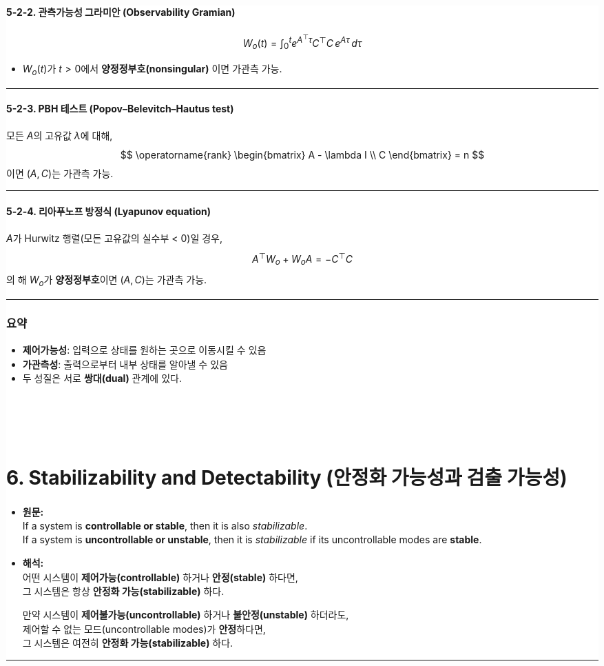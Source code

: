 
#### 5-2-2. 관측가능성 그라미안 (Observability Gramian)
$$
W_o(t) = \int_0^t e^{A^\top \tau} C^\top C \, e^{A \tau}\, d\tau
$$
- $W_o(t)$가 $t>0$에서 **양정정부호(nonsingular)** 이면 가관측 가능.

---

#### 5-2-3. PBH 테스트 (Popov–Belevitch–Hautus test)
모든 $A$의 고유값 $\lambda$에 대해,
$$
\operatorname{rank}
\begin{bmatrix}
A - \lambda I \\
C
\end{bmatrix} = n
$$
이면 $(A,C)$는 가관측 가능.

---

#### 5-2-4. 리아푸노프 방정식 (Lyapunov equation)
$A$가 Hurwitz 행렬(모든 고유값의 실수부 < 0)일 경우,
$$
A^\top W_o + W_o A = -C^\top C
$$
의 해 $W_o$가 **양정정부호**이면 $(A,C)$는 가관측 가능.

---

### 요약
- **제어가능성**: 입력으로 상태를 원하는 곳으로 이동시킬 수 있음  
- **가관측성**: 출력으로부터 내부 상태를 알아낼 수 있음  
- 두 성질은 서로 **쌍대(dual)** 관계에 있다.

<br>
<br>
<br>

# 6. Stabilizability and Detectability (안정화 가능성과 검출 가능성)


- **원문:**  
  If a system is **controllable or stable**, then it is also *stabilizable*.  
  If a system is **uncontrollable or unstable**, then it is *stabilizable* if its uncontrollable modes are **stable**.  

- **해석:**  
  어떤 시스템이 **제어가능(controllable)** 하거나 **안정(stable)** 하다면,  
  그 시스템은 항상 **안정화 가능(stabilizable)** 하다.  

  만약 시스템이 **제어불가능(uncontrollable)** 하거나 **불안정(unstable)** 하더라도,  
  제어할 수 없는 모드(uncontrollable modes)가 **안정**하다면,  
  그 시스템은 여전히 **안정화 가능(stabilizable)** 하다.

---